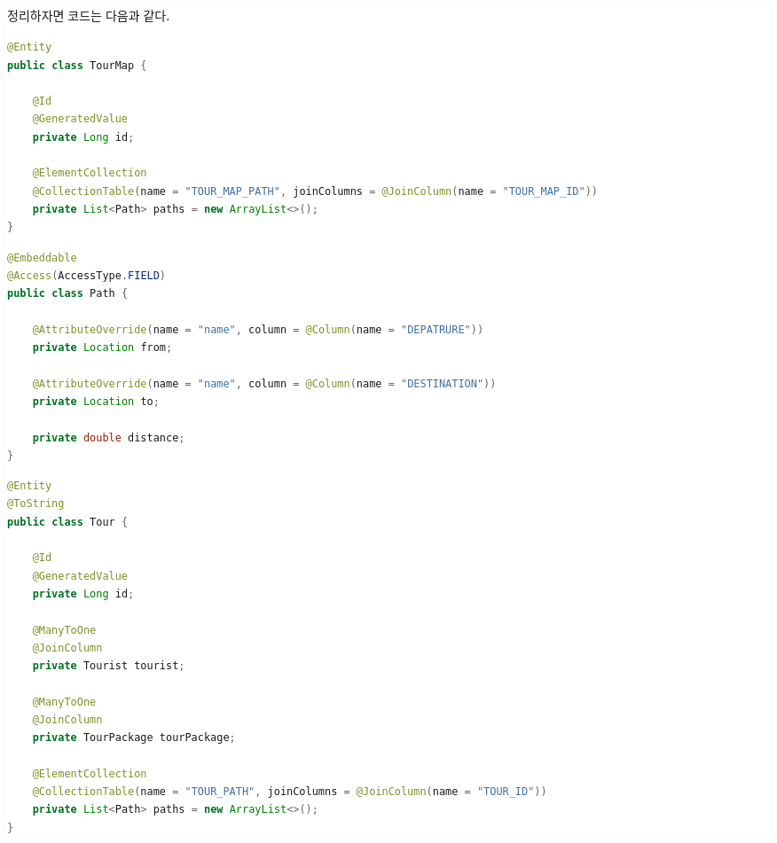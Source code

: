 정리하자면 코드는 다음과 같다. 

```java
@Entity
public class TourMap {

    @Id
    @GeneratedValue
    private Long id;

    @ElementCollection
    @CollectionTable(name = "TOUR_MAP_PATH", joinColumns = @JoinColumn(name = "TOUR_MAP_ID"))
    private List<Path> paths = new ArrayList<>();
}
```

```java
@Embeddable
@Access(AccessType.FIELD)
public class Path {

    @AttributeOverride(name = "name", column = @Column(name = "DEPATRURE"))
    private Location from;

    @AttributeOverride(name = "name", column = @Column(name = "DESTINATION"))
    private Location to;

    private double distance;
}
```

```java
@Entity
@ToString
public class Tour {

    @Id
    @GeneratedValue
    private Long id;

    @ManyToOne
    @JoinColumn
    private Tourist tourist;

    @ManyToOne
    @JoinColumn
    private TourPackage tourPackage;

    @ElementCollection
    @CollectionTable(name = "TOUR_PATH", joinColumns = @JoinColumn(name = "TOUR_ID"))
    private List<Path> paths = new ArrayList<>();
}
```
